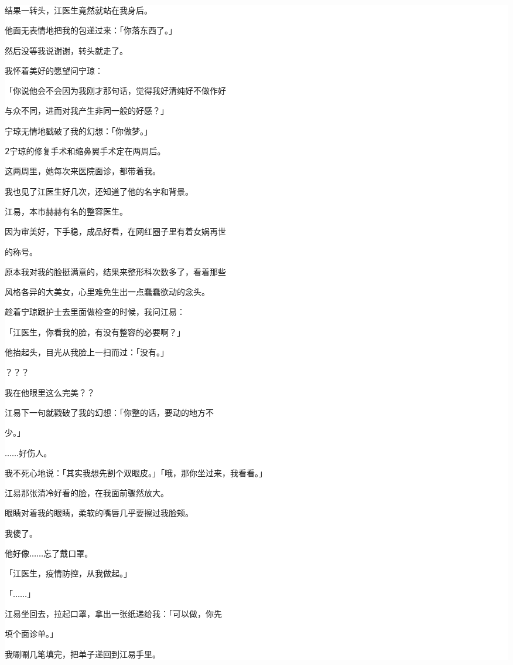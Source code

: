 结果一转头，江医生竟然就站在我身后。

他面无表情地把我的包递过来：「你落东西了。」

然后没等我说谢谢，转头就走了。

我怀着美好的愿望问宁琼：

「你说他会不会因为我刚才那句话，觉得我好清纯好不做作好

与众不同，进而对我产生非同一般的好感？」

宁琼无情地戳破了我的幻想：「你做梦。」

2宁琼的修复手术和缩鼻翼手术定在两周后。

这两周里，她每次来医院面诊，都带着我。

我也见了江医生好几次，还知道了他的名字和背景。

江易，本市赫赫有名的整容医生。

因为审美好，下手稳，成品好看，在网红圈子里有着女娲再世

的称号。

原本我对我的脸挺满意的，结果来整形科次数多了，看着那些

风格各异的大美女，心里难免生出一点蠢蠢欲动的念头。

趁着宁琼跟护士去里面做检查的时候，我问江易：

「江医生，你看我的脸，有没有整容的必要啊？」

他抬起头，目光从我脸上一扫而过：「没有。」

？？？

我在他眼里这么完美？？

江易下一句就戳破了我的幻想：「你整的话，要动的地方不

少。」

……好伤人。

我不死心地说：「其实我想先割个双眼皮。」「哦，那你坐过来，我看看。」

江易那张清冷好看的脸，在我面前骤然放大。

眼睛对着我的眼睛，柔软的嘴唇几乎要擦过我脸颊。

我傻了。

他好像……忘了戴口罩。

「江医生，疫情防控，从我做起。」

「……」

江易坐回去，拉起口罩，拿出一张纸递给我：「可以做，你先

填个面诊单。」

我唰唰几笔填完，把单子递回到江易手里。
